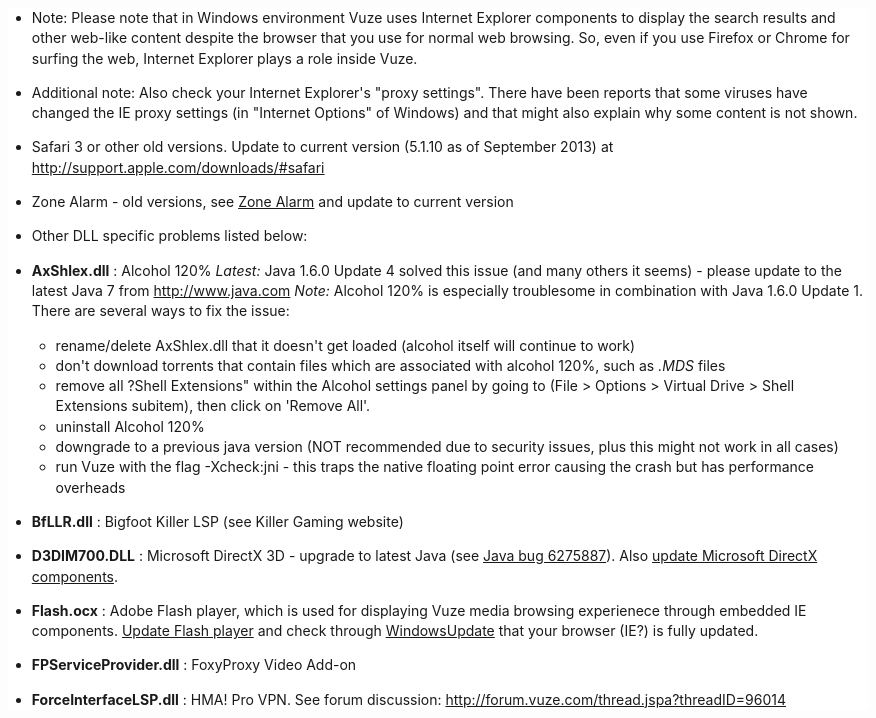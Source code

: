 

-   Note: Please note that in Windows environment Vuze uses Internet
    Explorer components to display the search results and other web-like
    content despite the browser that you use for normal web browsing.
    So, even if you use Firefox or Chrome for surfing the web, Internet
    Explorer plays a role inside Vuze.



-   Additional note: Also check your Internet Explorer's "proxy
    settings". There have been reports that some viruses have changed
    the IE proxy settings (in "Internet Options" of Windows) and that
    might also explain why some content is not shown.



-   Safari 3 or other old versions. Update to current version (5.1.10 as
    of September 2013) at
    <a href="https://web.archive.org/web/20190715182507/http://support.apple.com/downloads/#safari" class="external free">http://support.apple.com/downloads/#safari</a>
-   Zone Alarm - old versions, see [Zone
    Alarm](/web/20190715182507/http://wiki.vuze.com/w/Zone_Alarm "Zone Alarm")
    and update to current version
-   Other DLL specific problems listed below:



-   **AxShlex.dll** : Alcohol 120%
    *Latest:* Java 1.6.0 Update 4 solved this issue (and many others it
    seems) - please update to the latest Java 7 from
    <a href="https://web.archive.org/web/20190715182507/http://www.java.com/" class="external free">http://www.java.com</a>
    *Note:* Alcohol 120% is especially troublesome in combination with
    Java 1.6.0 Update 1. There are several ways to fix the issue:
    -   rename/delete AxShlex.dll that it doesn't get loaded (alcohol
        itself will continue to work)
    -   don't download torrents that contain files which are associated
        with alcohol 120%, such as *.MDS* files
    -   remove all ?Shell Extensions" within the Alcohol settings panel
        by going to (File > Options > Virtual Drive > Shell Extensions
        subitem), then click on 'Remove All'.
    -   uninstall Alcohol 120%
    -   downgrade to a previous java version (NOT recommended due to
        security issues, plus this might not work in all cases)
    -   run Vuze with the flag -Xcheck:jni - this traps the native
        floating point error causing the crash but has performance
        overheads
-   **BfLLR.dll** : Bigfoot Killer LSP (see Killer Gaming website)
-   **D3DIM700.DLL** : Microsoft DirectX 3D - upgrade to latest Java
    (see
    <a href="https://web.archive.org/web/20190715182507/http://bugs.sun.com/bugdatabase/view_bug.do?bug_id=6275887" class="external text">Java bug 6275887</a>).
    Also
    <a href="https://web.archive.org/web/20190715182507/http://www.microsoft.com/directx/" class="external text">update Microsoft DirectX components</a>.
-   **Flash.ocx** : Adobe Flash player, which is used for displaying
    Vuze media browsing experienece through embedded IE components.
    <a href="https://web.archive.org/web/20190715182507/http://get.adobe.com/flashplayer/" class="external text">Update Flash player</a>
    and check through
    <a href="https://web.archive.org/web/20190715182507/http://windowsupdate.microsoft.com/" class="external text">WindowsUpdate</a>
    that your browser (IE?) is fully updated.
-   **FPServiceProvider.dll** : FoxyProxy Video Add-on
-   **ForceInterfaceLSP.dll** : HMA! Pro VPN. See forum discussion:
    <a href="https://web.archive.org/web/20190715182507/http://forum.vuze.com/thread.jspa?threadID=96014" class="external free">http://forum.vuze.com/thread.jspa?threadID=96014</a>